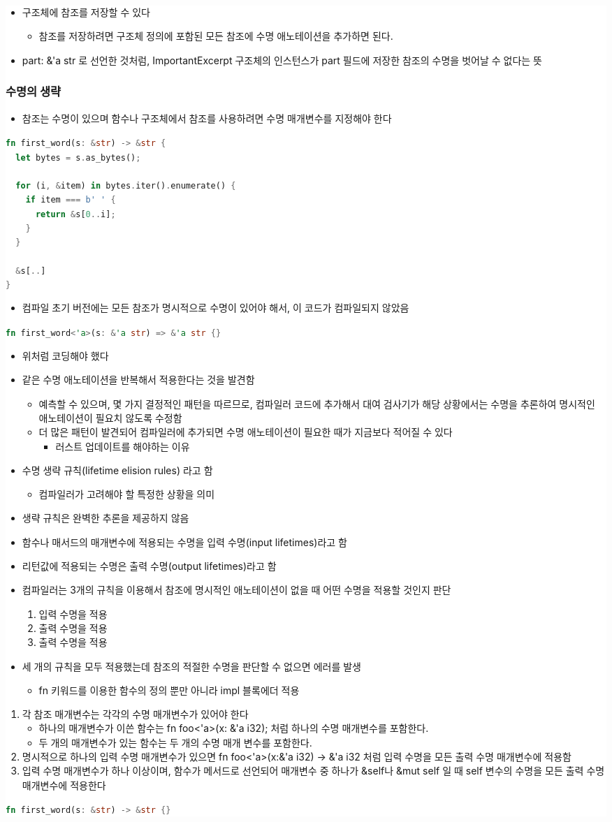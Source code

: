 - 구조체에 참조를 저장할 수 있다
  - 참조를 저장하려면 구조체 정의에 포함된 모든 참조에 수명 애노테이션을 추가하면 된다.

- part: &'a str 로 선언한 것처럼, ImportantExcerpt 구조체의 인스턴스가 part 필드에 저장한 참조의 수명을 벗어날 수 없다는 뜻

### 수명의 생략

- 참조는 수명이 있으며 함수나 구조체에서 참조를 사용하려면 수명 매개변수를 지정해야 한다

```rust
fn first_word(s: &str) -> &str {
  let bytes = s.as_bytes();

  for (i, &item) in bytes.iter().enumerate() {
    if item === b' ' {
      return &s[0..i];
    }
  }

  &s[..]
}
```

- 컴파일 초기 버전에는 모든 참조가 명시적으로 수명이 있어야 해서, 이 코드가 컴파일되지 않았음

```rust
fn first_word<'a>(s: &'a str) => &'a str {}
```

- 위처럼 코딩해야 했다
- 같은 수명 애노테이션을 반복해서 적용한다는 것을 발견함
  - 예측할 수 있으며, 몇 가지 결정적인 패턴을 따르므로, 컴파일러 코드에 추가해서 대여 검사기가 해당 상황에서는 수명을 추론하여 명시적인 애노테이션이 필요치 않도록 수정함
  - 더 많은 패턴이 발견되어 컴파일러에 추가되면 수명 애노테이션이 필요한 때가 지금보다 적어질 수 있다
    - 러스트 업데이트를 해야하는 이유
- 수명 생략 규칙(lifetime elision rules) 라고 함
  - 컴파일러가 고려해야 할 특정한 상황을 의미

- 생략 규칙은 완벽한 추론을 제공하지 않음
- 함수나 매서드의 매개변수에 적용되는 수명을 입력 수명(input lifetimes)라고 함
- 리턴값에 적용되는 수명은 출력 수명(output lifetimes)라고 함

- 컴파일러는 3개의 규칙을 이용해서 참조에 명시적인 애노테이션이 없을 때 어떤 수명을 적용할 것인지 판단
  1. 입력 수명을 적용
  2. 출력 수명을 적용
  3. 출력 수명을 적용

- 세 개의 규칙을 모두 적용했는데 참조의 적절한 수명을 판단할 수 없으면 에러를 발생
  - fn 키워드를 이용한 함수의 정의 뿐만 아니라 impl 블록에더 적용

1. 각 참조 매개변수는 각각의 수명 매개변수가 있어야 한다
   - 하나의 매개변수가 이쓴 함수는 fn foo<'a>(x: &'a i32); 처럼 하나의 수명 매개변수를 포함한다.
   - 두 개의 매개변수가 있는 함수는 두 개의 수명 매개 변수를 포함한다.
2. 명시적으로 하나의 입력 수명 매개변수가 있으면 fn foo<'a>(x:&'a i32) -> &'a i32 처럼 입력 수명을 모든 출력 수명 매개변수에 적용함
3. 입력 수명 매개변수가 하나 이상이며, 함수가 메서드로 선언되어 매개변수 중 하나가 &self나 &mut self 일 때 self 변수의 수명을 모든 출력 수명 매개변수에 적용한다

```rust
fn first_word(s: &str) -> &str {}
```
